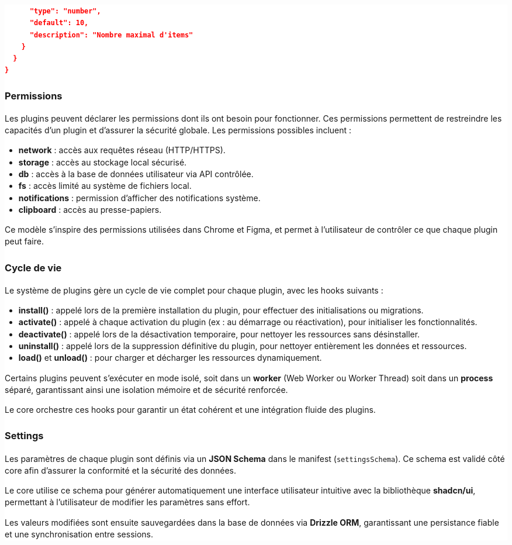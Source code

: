 ```json
      "type": "number",
      "default": 10,
      "description": "Nombre maximal d'items"
    }
  }
}
```

### Permissions

Les plugins peuvent déclarer les permissions dont ils ont besoin pour fonctionner. Ces permissions permettent de restreindre les capacités d’un plugin et d’assurer la sécurité globale. Les permissions possibles incluent :

- **network** : accès aux requêtes réseau (HTTP/HTTPS).
- **storage** : accès au stockage local sécurisé.
- **db** : accès à la base de données utilisateur via API contrôlée.
- **fs** : accès limité au système de fichiers local.
- **notifications** : permission d’afficher des notifications système.
- **clipboard** : accès au presse-papiers.
  
Ce modèle s’inspire des permissions utilisées dans Chrome et Figma, et permet à l’utilisateur de contrôler ce que chaque plugin peut faire.

### Cycle de vie

Le système de plugins gère un cycle de vie complet pour chaque plugin, avec les hooks suivants :

- **install()** : appelé lors de la première installation du plugin, pour effectuer des initialisations ou migrations.
- **activate()** : appelé à chaque activation du plugin (ex : au démarrage ou réactivation), pour initialiser les fonctionnalités.
- **deactivate()** : appelé lors de la désactivation temporaire, pour nettoyer les ressources sans désinstaller.
- **uninstall()** : appelé lors de la suppression définitive du plugin, pour nettoyer entièrement les données et ressources.
- **load()** et **unload()** : pour charger et décharger les ressources dynamiquement.

Certains plugins peuvent s’exécuter en mode isolé, soit dans un **worker** (Web Worker ou Worker Thread) soit dans un **process** séparé, garantissant ainsi une isolation mémoire et de sécurité renforcée.

Le core orchestre ces hooks pour garantir un état cohérent et une intégration fluide des plugins.

### Settings

Les paramètres de chaque plugin sont définis via un **JSON Schema** dans le manifest (`settingsSchema`). Ce schema est validé côté core afin d’assurer la conformité et la sécurité des données.

Le core utilise ce schema pour générer automatiquement une interface utilisateur intuitive avec la bibliothèque **shadcn/ui**, permettant à l’utilisateur de modifier les paramètres sans effort.

Les valeurs modifiées sont ensuite sauvegardées dans la base de données via **Drizzle ORM**, garantissant une persistance fiable et une synchronisation entre sessions.

